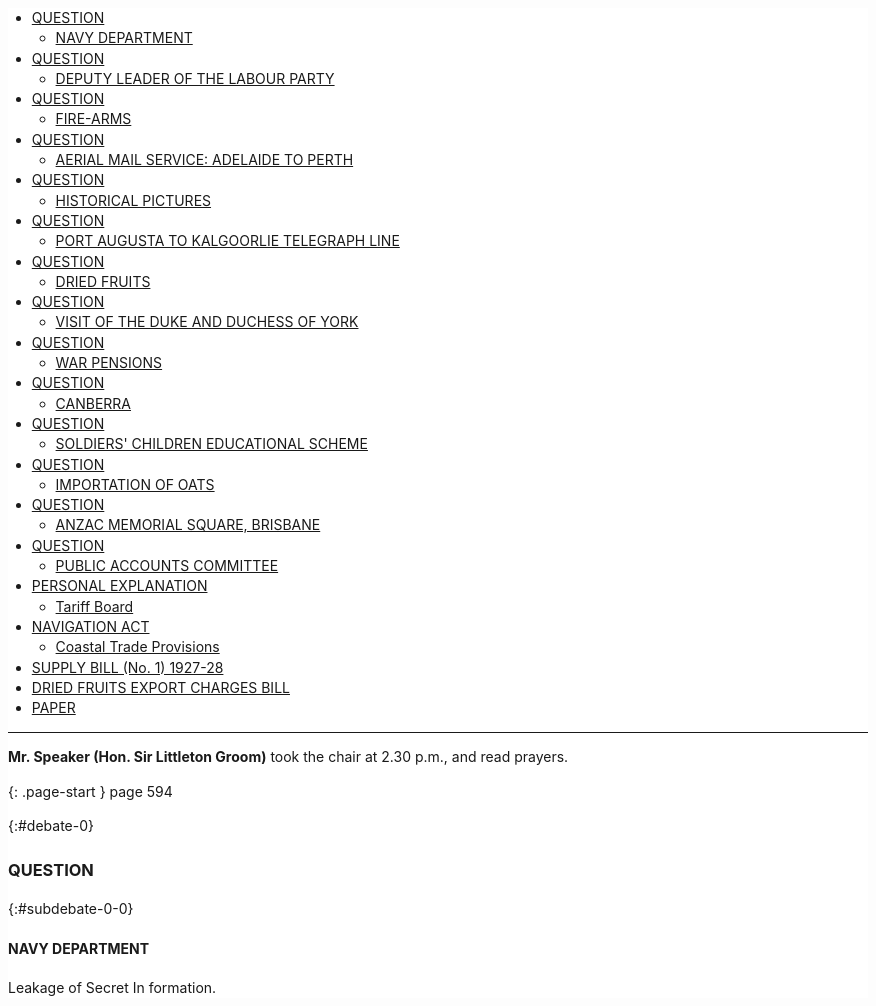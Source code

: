 
* [QUESTION](#debate-0)
    * [NAVY DEPARTMENT](#subdebate-0-0)
* [QUESTION](#debate-1)
    * [DEPUTY LEADER OF THE LABOUR PARTY](#subdebate-1-0)
* [QUESTION](#debate-2)
    * [FIRE-ARMS](#subdebate-2-0)
* [QUESTION](#debate-3)
    * [AERIAL MAIL SERVICE: ADELAIDE TO PERTH](#subdebate-3-0)
* [QUESTION](#debate-4)
    * [HISTORICAL PICTURES](#subdebate-4-0)
* [QUESTION](#debate-5)
    * [PORT AUGUSTA TO KALGOORLIE TELEGRAPH LINE](#subdebate-5-0)
* [QUESTION](#debate-6)
    * [DRIED FRUITS](#subdebate-6-0)
* [QUESTION](#debate-7)
    * [VISIT OF THE DUKE AND DUCHESS OF YORK](#subdebate-7-0)
* [QUESTION](#debate-8)
    * [WAR PENSIONS](#subdebate-8-0)
* [QUESTION](#debate-9)
    * [CANBERRA](#subdebate-9-0)
* [QUESTION](#debate-10)
    * [SOLDIERS' CHILDREN EDUCATIONAL SCHEME](#subdebate-10-0)
* [QUESTION](#debate-11)
    * [IMPORTATION OF OATS](#subdebate-11-0)
* [QUESTION](#debate-12)
    * [ANZAC MEMORIAL SQUARE, BRISBANE](#subdebate-12-0)
* [QUESTION](#debate-13)
    * [PUBLIC ACCOUNTS COMMITTEE](#subdebate-13-0)
* [PERSONAL EXPLANATION](#debate-14)
    * [Tariff Board](#subdebate-14-0)
* [NAVIGATION ACT](#debate-15)
    * [Coastal Trade Provisions](#subdebate-15-0)
* [SUPPLY BILL (No. 1) 1927-28](#debate-16)
* [DRIED FRUITS EXPORT CHARGES BILL](#debate-17)
* [PAPER](#debate-18)


----


 **Mr. Speaker (Hon. Sir Littleton Groom)** took the chair at 2.30 p.m., and read prayers. 

{: .page-start }
page 594

{:#debate-0}
### QUESTION

{:#subdebate-0-0}
#### NAVY DEPARTMENT

Leakage of Secret In formation. 
